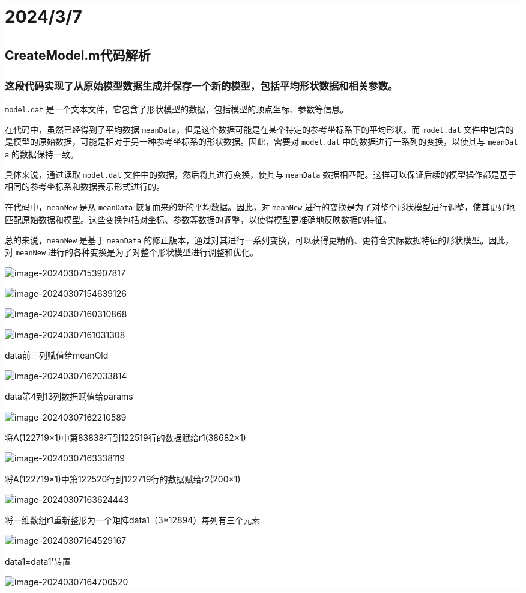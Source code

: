 # 2024/3/7

## CreateModel.m代码解析

### 这段代码实现了从原始模型数据生成并保存一个新的模型，包括平均形状数据和相关参数。

`model.dat` 是一个文本文件，它包含了形状模型的数据，包括模型的顶点坐标、参数等信息。

在代码中，虽然已经得到了平均数据 `meanData`，但是这个数据可能是在某个特定的参考坐标系下的平均形状。而 `model.dat` 文件中包含的是模型的原始数据，可能是相对于另一种参考坐标系的形状数据。因此，需要对 `model.dat` 中的数据进行一系列的变换，以使其与 `meanData` 的数据保持一致。

具体来说，通过读取 `model.dat` 文件中的数据，然后将其进行变换，使其与 `meanData` 数据相匹配。这样可以保证后续的模型操作都是基于相同的参考坐标系和数据表示形式进行的。

在代码中，`meanNew` 是从 `meanData` 恢复而来的新的平均数据。因此，对 `meanNew` 进行的变换是为了对整个形状模型进行调整，使其更好地匹配原始数据和模型。这些变换包括对坐标、参数等数据的调整，以使得模型更准确地反映数据的特征。

总的来说，`meanNew` 是基于 `meanData` 的修正版本，通过对其进行一系列变换，可以获得更精确、更符合实际数据特征的形状模型。因此，对 `meanNew` 进行的各种变换是为了对整个形状模型进行调整和优化。

![image-20240307153907817](C:\Users\wyl\AppData\Roaming\Typora\typora-user-images\image-20240307153907817.png)

![image-20240307154639126](C:\Users\wyl\AppData\Roaming\Typora\typora-user-images\image-20240307154639126.png)



![image-20240307160310868](C:\Users\wyl\AppData\Roaming\Typora\typora-user-images\image-20240307160310868.png)

![image-20240307161031308](C:\Users\wyl\AppData\Roaming\Typora\typora-user-images\image-20240307161031308.png)

data前三列赋值给meanOld

![image-20240307162033814](C:\Users\wyl\AppData\Roaming\Typora\typora-user-images\image-20240307162033814.png)

data第4到13列数据赋值给params

![image-20240307162210589](C:\Users\wyl\AppData\Roaming\Typora\typora-user-images\image-20240307162210589.png)

将A(122719×1)中第83838行到122519行的数据赋给r1(38682×1)

![image-20240307163338119](C:\Users\wyl\AppData\Roaming\Typora\typora-user-images\image-20240307163338119.png)

将A(122719×1)中第122520行到122719行的数据赋给r2(200×1)

![image-20240307163624443](C:\Users\wyl\AppData\Roaming\Typora\typora-user-images\image-20240307163624443.png)

将一维数组r1重新整形为一个矩阵data1（3*12894）每列有三个元素

![image-20240307164529167](C:\Users\wyl\AppData\Roaming\Typora\typora-user-images\image-20240307164529167.png)

data1=data1'转置

![image-20240307164700520](C:\Users\wyl\AppData\Roaming\Typora\typora-user-images\image-20240307164700520.png)
